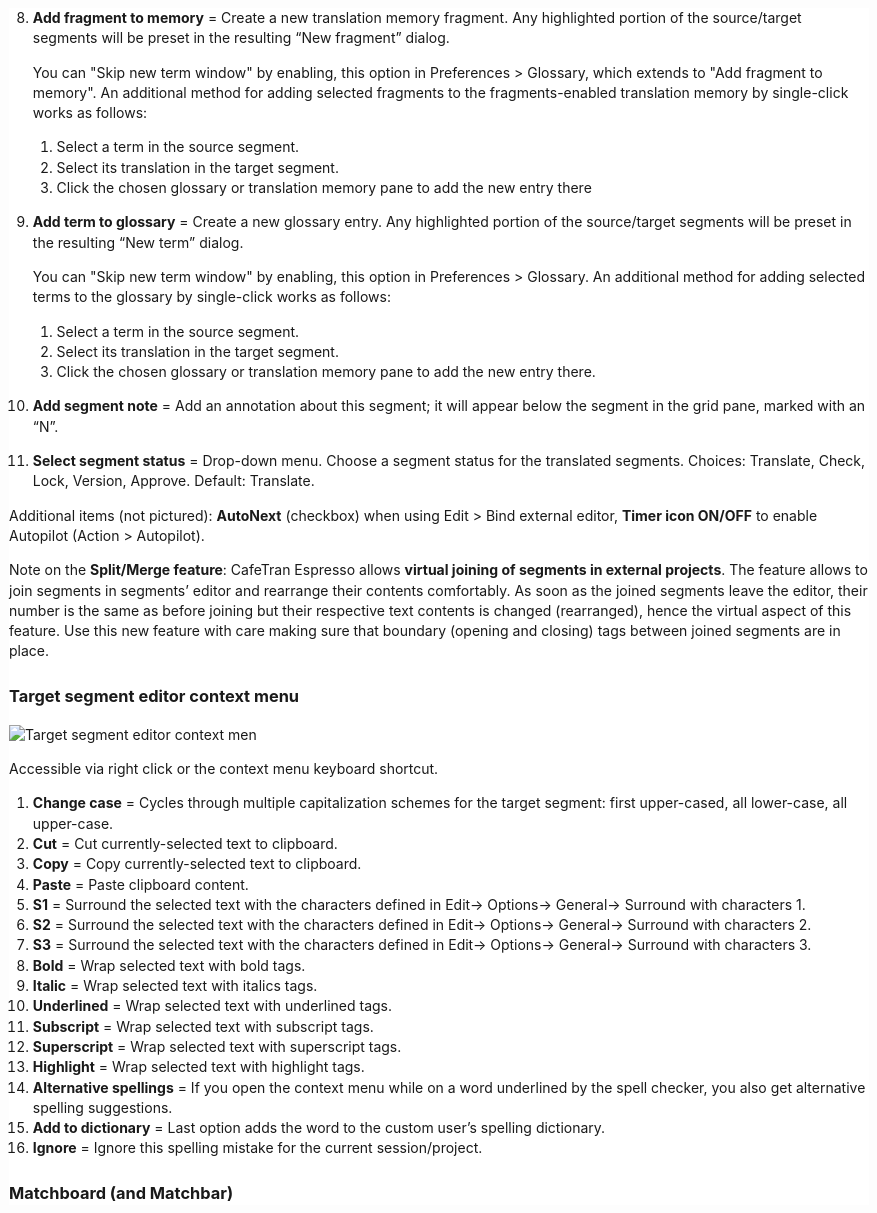 8. **Add fragment to memory** = Create a new translation memory fragment. Any highlighted portion of the source/target segments will be preset in the resulting “New fragment” dialog.

   You can "Skip new term window" by enabling, this option in Preferences > Glossary, which extends to "Add fragment to memory".
   An additional method for adding selected fragments to the fragments-enabled translation memory by single-click works as follows: 

   1. Select a term in the source segment.
   2. Select its translation in the target segment.
   3. Click the chosen glossary or translation memory pane to add the new entry there

9. **Add term to glossary** = Create a new glossary entry. Any highlighted portion of the source/target segments will be preset in the resulting “New term” dialog.

   You can "Skip new term window" by enabling, this option in Preferences > Glossary.
   An additional method for adding selected terms to the glossary by single-click works as follows: 

   1. Select a term in the source segment.
   2. Select its translation in the target segment.
   3. Click the chosen glossary or translation memory pane to add the new entry there.  

10. **Add segment note** = Add an annotation about this segment; it will appear below the segment in the grid pane, marked with an “N”.

11. **Select segment status** = Drop-down menu. Choose a segment status for the translated segments. Choices: Translate, Check, Lock, Version, Approve. Default: Translate.

Additional items (not pictured): **AutoNext** (checkbox) when using Edit > Bind external editor, **Timer icon ON/OFF**  to enable Autopilot (Action > Autopilot).

Note on the **Split/Merge feature**: CafeTran Espresso allows **virtual joining of segments in external projects**. The feature allows to join segments in segments’ editor and rearrange their contents comfortably. As soon as the joined segments leave the editor, their number is the same as before joining but their respective text contents is changed (rearranged), hence the virtual aspect of this feature. Use this new feature with care making sure that boundary (opening and closing) tags between joined segments are in place.

### Target segment editor context menu

![Target segment editor context men](https://i.imgur.com/6SpsVNT.png)

Accessible via right click or the context menu keyboard shortcut.

  1. **Change case** = Cycles through multiple capitalization schemes for the target segment: first upper-cased, all lower-case, all upper-case.
  2. **Cut** =  Cut currently-selected text to clipboard.
  3. **Copy** = Copy currently-selected text to clipboard.
  4. **Paste** = Paste clipboard content.
  5. **S1** = Surround the selected text with the characters defined in Edit-> Options-> General-> Surround with characters 1.
  6. **S2** = Surround the selected text with the characters defined in Edit-> Options-> General-> Surround with characters 2.
  7. **S3** = Surround the selected text with the characters defined in Edit-> Options-> General-> Surround with characters 3.
  8. **Bold** = Wrap selected text with bold tags.
  9. **Italic** = Wrap selected text with italics tags.
  10. **Underlined** = Wrap selected text with underlined tags.
  11. **Subscript** = Wrap selected text with subscript tags.
  12. **Superscript** = Wrap selected text with superscript tags.
  13. **Highlight** = Wrap selected text with highlight tags.
  14. **Alternative spellings** = If you open the context menu while on a word underlined by the spell checker, you also get alternative spelling suggestions.
  15. **Add to dictionary** = Last option adds the word to the custom user’s spelling dictionary.
  16. **Ignore** = Ignore this spelling mistake for the current session/project.
### Matchboard (and Matchbar)
